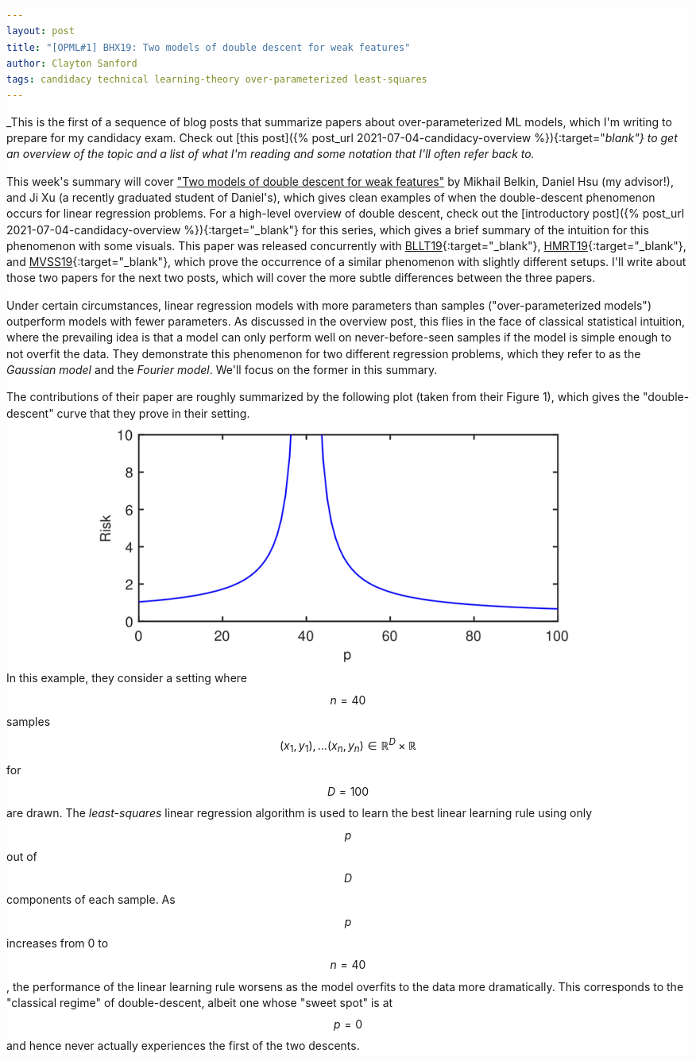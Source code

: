 ```yaml
---
layout: post
title: "[OPML#1] BHX19: Two models of double descent for weak features"
author: Clayton Sanford
tags: candidacy technical learning-theory over-parameterized least-squares
---
```



_This is the first of a sequence of blog posts that summarize papers about over-parameterized ML models, which I'm writing to prepare for my candidacy exam. 
Check out [this post]({% post_url 2021-07-04-candidacy-overview %}){:target="_blank"} to get an overview of the topic and a list of what I'm reading and some notation that I'll often refer back to._

This week's summary will cover ["Two models of double descent for weak features"](https://arxiv.org/abs/1903.07571) by Mikhail Belkin, Daniel Hsu (my advisor!), and Ji Xu (a recently graduated student of Daniel's), which gives clean examples of when the double-descent phenomenon occurs for linear regression problems. 
For a high-level overview of double descent, check out the [introductory post]({% post_url 2021-07-04-candidacy-overview %}){:target="_blank"} for this series, which gives a brief summary of the intuition for this phenomenon with some visuals.
This paper was released concurrently with [BLLT19](https://arxiv.org/abs/1906.11300){:target="_blank"}, [HMRT19](https://arxiv.org/abs/1903.08560){:target="_blank"}, and [MVSS19](https://ieeexplore.ieee.org/document/9051968){:target="_blank"}, which prove the occurrence of a similar phenomenon with slightly different setups. 
I'll write about those two papers for the next two posts, which will cover the more subtle differences between the three papers.

Under certain circumstances, linear regression models with more parameters than samples ("over-parameterized models") outperform models with fewer parameters.
As discussed in the overview post, this flies in the face of classical statistical intuition, where the prevailing idea is that a model can only perform well on never-before-seen samples if the model is simple enough to not overfit the data.
They demonstrate this phenomenon for two different regression problems, which they refer to as the _Gaussian model_ and the _Fourier model_. 
We'll focus on the former in this summary.

The contributions of their paper are roughly summarized by the following plot (taken from their Figure 1), which gives the "double-descent" curve that they prove in their setting.
![](/assets/images/2021-06-29-bhx19/double-descent.jpeg)
In this example, they consider a setting where $$n = 40$$ samples $$(x_1, y_1), \dots (x_n, y_n) \in \mathbb{R}^{D} \times \mathbb{R}$$ for $$D = 100$$ are drawn.
The _least-squares_ linear regression algorithm is used to learn the best linear learning rule using only $$p$$ out of $$D$$ components of each sample.
As $$p$$ increases from 0 to $$n = 40$$, the performance of the linear learning rule worsens as the model overfits to the data more dramatically.
This corresponds to the "classical regime" of double-descent, albeit one whose "sweet spot" is at $$p = 0$$ and hence never actually experiences the first of the two descents.
